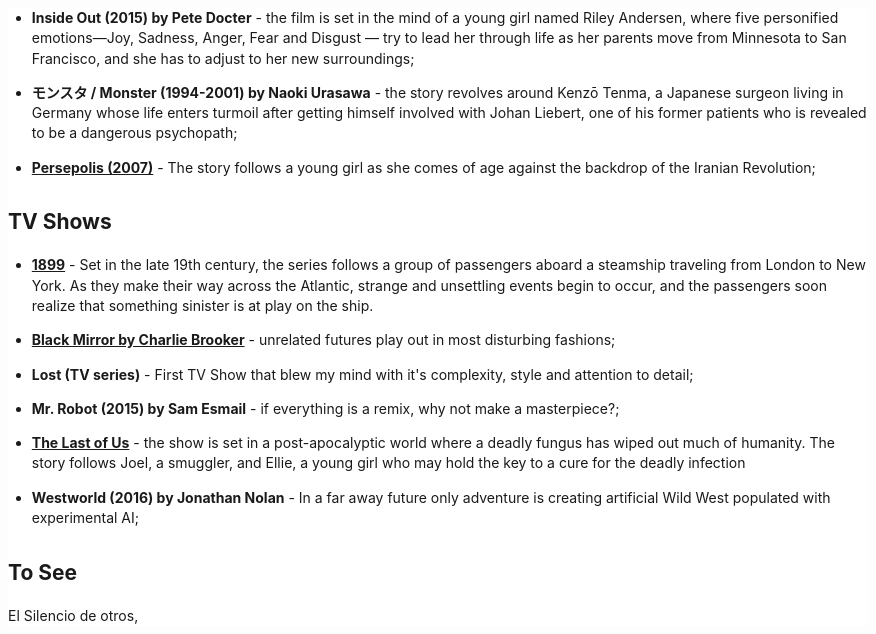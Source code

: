 - **Inside Out (2015) by Pete Docter** - the film is set in the mind of a young girl named Riley Andersen, where five personified emotions—Joy, Sadness, Anger, Fear and Disgust — try to lead her through life as her parents move from Minnesota to San Francisco, and she has to adjust to her new surroundings;

- **モンスタ / Monster (1994-2001) by Naoki Urasawa** - the story revolves around Kenzō Tenma, a Japanese surgeon living in Germany whose life enters turmoil after getting himself involved with Johan Liebert, one of his former patients who is revealed to be a dangerous psychopath;

- **[Persepolis (2007)](//en.wikipedia.org/wiki/Persepolis_(film))** - The story follows a young girl as she comes of age against the backdrop of the Iranian Revolution;

## TV Shows

- **[1899](//en.wikipedia.org/wiki/1899_(TV_series))** - Set in the late 19th century, the series follows a group of passengers aboard a steamship traveling from London to New York. As they make their way across the Atlantic, strange and unsettling events begin to occur, and the passengers soon realize that something sinister is at play on the ship. 

- **[Black Mirror by Charlie Brooker](//en.wikipedia.org/wiki/Black_Mirror)** - unrelated futures play out in most disturbing fashions;

- **Lost (TV series)** - First TV Show that blew my mind with it's complexity, style and attention to detail;

- **Mr. Robot (2015) by Sam Esmail** - if everything is a remix, why not make a masterpiece?;

- **[The Last of Us](//en.wikipedia.org/wiki/The_Last_of_Us_(TV_series))** - the show is set in a post-apocalyptic world where a deadly fungus has wiped out much of humanity. The story follows Joel, a smuggler, and Ellie, a young girl who may hold the key to a cure for the deadly infection

- **Westworld (2016) by Jonathan Nolan** - In a far away future only adventure is creating artificial Wild West populated with experimental AI;

## To See
El Silencio de otros,
